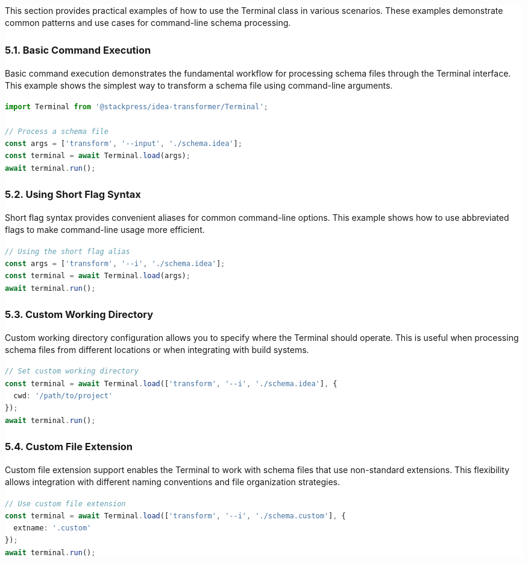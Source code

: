 This section provides practical examples of how to use the Terminal class in various scenarios. These examples demonstrate common patterns and use cases for command-line schema processing.

### 5.1. Basic Command Execution

Basic command execution demonstrates the fundamental workflow for processing schema files through the Terminal interface. This example shows the simplest way to transform a schema file using command-line arguments.

```typescript
import Terminal from '@stackpress/idea-transformer/Terminal';

// Process a schema file
const args = ['transform', '--input', './schema.idea'];
const terminal = await Terminal.load(args);
await terminal.run();
```

### 5.2. Using Short Flag Syntax

Short flag syntax provides convenient aliases for common command-line options. This example shows how to use abbreviated flags to make command-line usage more efficient.

```typescript
// Using the short flag alias
const args = ['transform', '--i', './schema.idea'];
const terminal = await Terminal.load(args);
await terminal.run();
```

### 5.3. Custom Working Directory

Custom working directory configuration allows you to specify where the Terminal should operate. This is useful when processing schema files from different locations or when integrating with build systems.

```typescript
// Set custom working directory
const terminal = await Terminal.load(['transform', '--i', './schema.idea'], {
  cwd: '/path/to/project'
});
await terminal.run();
```

### 5.4. Custom File Extension

Custom file extension support enables the Terminal to work with schema files that use non-standard extensions. This flexibility allows integration with different naming conventions and file organization strategies.

```typescript
// Use custom file extension
const terminal = await Terminal.load(['transform', '--i', './schema.custom'], {
  extname: '.custom'
});
await terminal.run();
```
